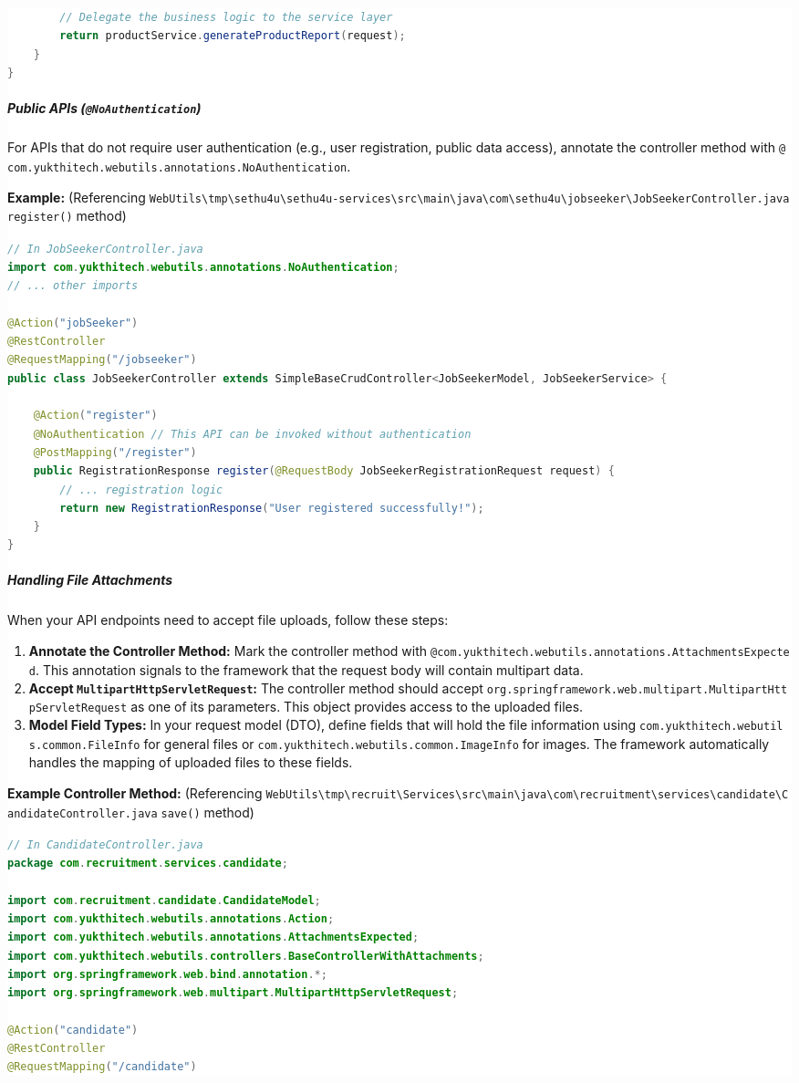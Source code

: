 ```java
        // Delegate the business logic to the service layer
        return productService.generateProductReport(request);
    }
}
```

##### Public APIs (`@NoAuthentication`)

For APIs that do not require user authentication (e.g., user registration, public data access), annotate the controller method with `@com.yukthitech.webutils.annotations.NoAuthentication`.

**Example:** (Referencing `WebUtils\tmp\sethu4u\sethu4u-services\src\main\java\com\sethu4u\jobseeker\JobSeekerController.java` `register()` method)

```java
// In JobSeekerController.java
import com.yukthitech.webutils.annotations.NoAuthentication;
// ... other imports

@Action("jobSeeker")
@RestController
@RequestMapping("/jobseeker")
public class JobSeekerController extends SimpleBaseCrudController<JobSeekerModel, JobSeekerService> {

    @Action("register")
    @NoAuthentication // This API can be invoked without authentication
    @PostMapping("/register")
    public RegistrationResponse register(@RequestBody JobSeekerRegistrationRequest request) {
        // ... registration logic
        return new RegistrationResponse("User registered successfully!");
    }
}
```

##### Handling File Attachments

When your API endpoints need to accept file uploads, follow these steps:

1.  **Annotate the Controller Method:** Mark the controller method with `@com.yukthitech.webutils.annotations.AttachmentsExpected`. This annotation signals to the framework that the request body will contain multipart data.
2.  **Accept `MultipartHttpServletRequest`:** The controller method should accept `org.springframework.web.multipart.MultipartHttpServletRequest` as one of its parameters. This object provides access to the uploaded files.
3.  **Model Field Types:** In your request model (DTO), define fields that will hold the file information using `com.yukthitech.webutils.common.FileInfo` for general files or `com.yukthitech.webutils.common.ImageInfo` for images. The framework automatically handles the mapping of uploaded files to these fields.

**Example Controller Method:** (Referencing `WebUtils\tmp\recruit\Services\src\main\java\com\recruitment\services\candidate\CandidateController.java` `save()` method)

```java
// In CandidateController.java
package com.recruitment.services.candidate;

import com.recruitment.candidate.CandidateModel;
import com.yukthitech.webutils.annotations.Action;
import com.yukthitech.webutils.annotations.AttachmentsExpected;
import com.yukthitech.webutils.controllers.BaseControllerWithAttachments;
import org.springframework.web.bind.annotation.*;
import org.springframework.web.multipart.MultipartHttpServletRequest;

@Action("candidate")
@RestController
@RequestMapping("/candidate")
```